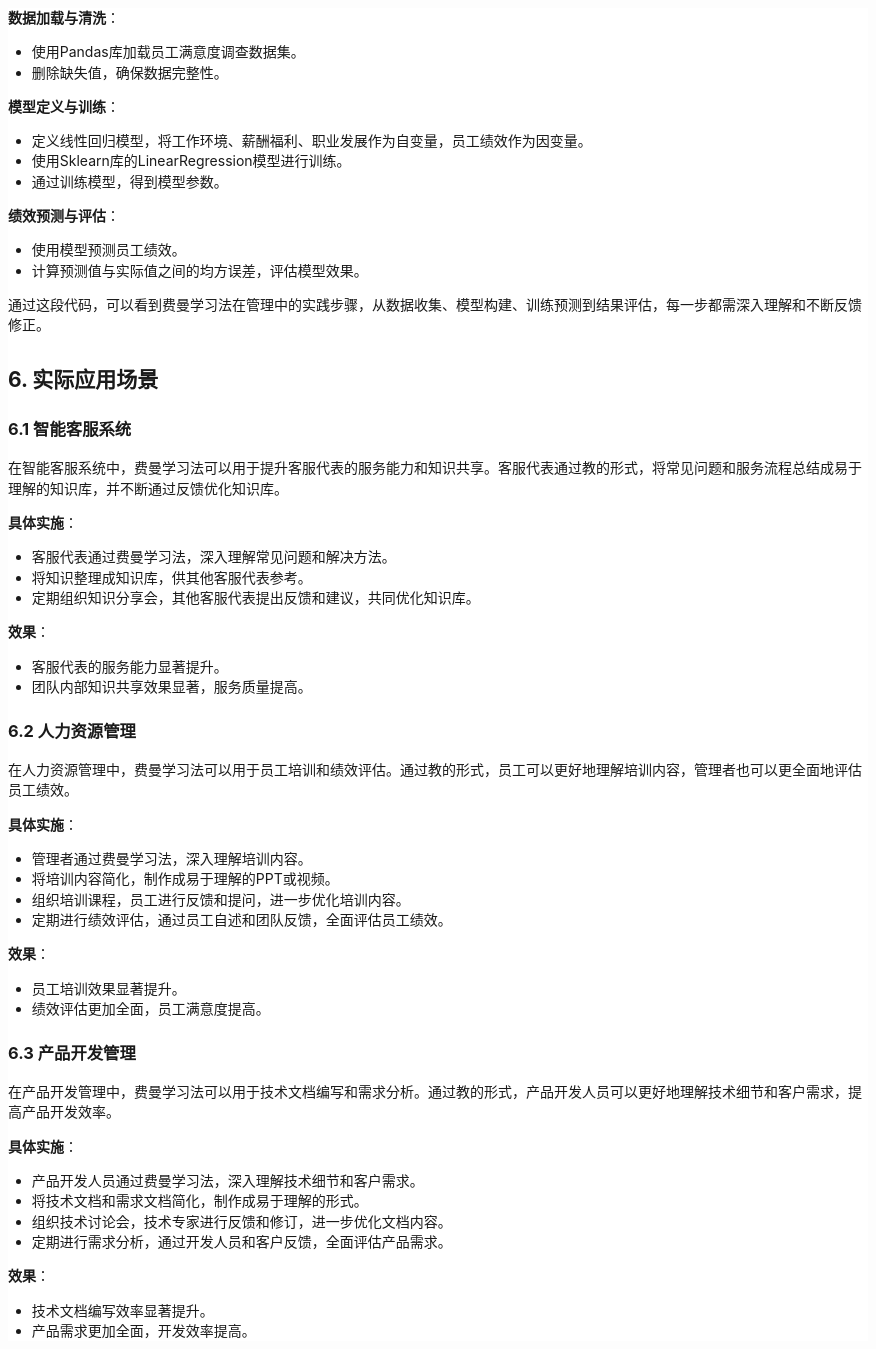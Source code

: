 **数据加载与清洗**：
- 使用Pandas库加载员工满意度调查数据集。
- 删除缺失值，确保数据完整性。

**模型定义与训练**：
- 定义线性回归模型，将工作环境、薪酬福利、职业发展作为自变量，员工绩效作为因变量。
- 使用Sklearn库的LinearRegression模型进行训练。
- 通过训练模型，得到模型参数。

**绩效预测与评估**：
- 使用模型预测员工绩效。
- 计算预测值与实际值之间的均方误差，评估模型效果。

通过这段代码，可以看到费曼学习法在管理中的实践步骤，从数据收集、模型构建、训练预测到结果评估，每一步都需深入理解和不断反馈修正。

## 6. 实际应用场景
### 6.1 智能客服系统

在智能客服系统中，费曼学习法可以用于提升客服代表的服务能力和知识共享。客服代表通过教的形式，将常见问题和服务流程总结成易于理解的知识库，并不断通过反馈优化知识库。

**具体实施**：
- 客服代表通过费曼学习法，深入理解常见问题和解决方法。
- 将知识整理成知识库，供其他客服代表参考。
- 定期组织知识分享会，其他客服代表提出反馈和建议，共同优化知识库。

**效果**：
- 客服代表的服务能力显著提升。
- 团队内部知识共享效果显著，服务质量提高。

### 6.2 人力资源管理

在人力资源管理中，费曼学习法可以用于员工培训和绩效评估。通过教的形式，员工可以更好地理解培训内容，管理者也可以更全面地评估员工绩效。

**具体实施**：
- 管理者通过费曼学习法，深入理解培训内容。
- 将培训内容简化，制作成易于理解的PPT或视频。
- 组织培训课程，员工进行反馈和提问，进一步优化培训内容。
- 定期进行绩效评估，通过员工自述和团队反馈，全面评估员工绩效。

**效果**：
- 员工培训效果显著提升。
- 绩效评估更加全面，员工满意度提高。

### 6.3 产品开发管理

在产品开发管理中，费曼学习法可以用于技术文档编写和需求分析。通过教的形式，产品开发人员可以更好地理解技术细节和客户需求，提高产品开发效率。

**具体实施**：
- 产品开发人员通过费曼学习法，深入理解技术细节和客户需求。
- 将技术文档和需求文档简化，制作成易于理解的形式。
- 组织技术讨论会，技术专家进行反馈和修订，进一步优化文档内容。
- 定期进行需求分析，通过开发人员和客户反馈，全面评估产品需求。

**效果**：
- 技术文档编写效率显著提升。
- 产品需求更加全面，开发效率提高。
